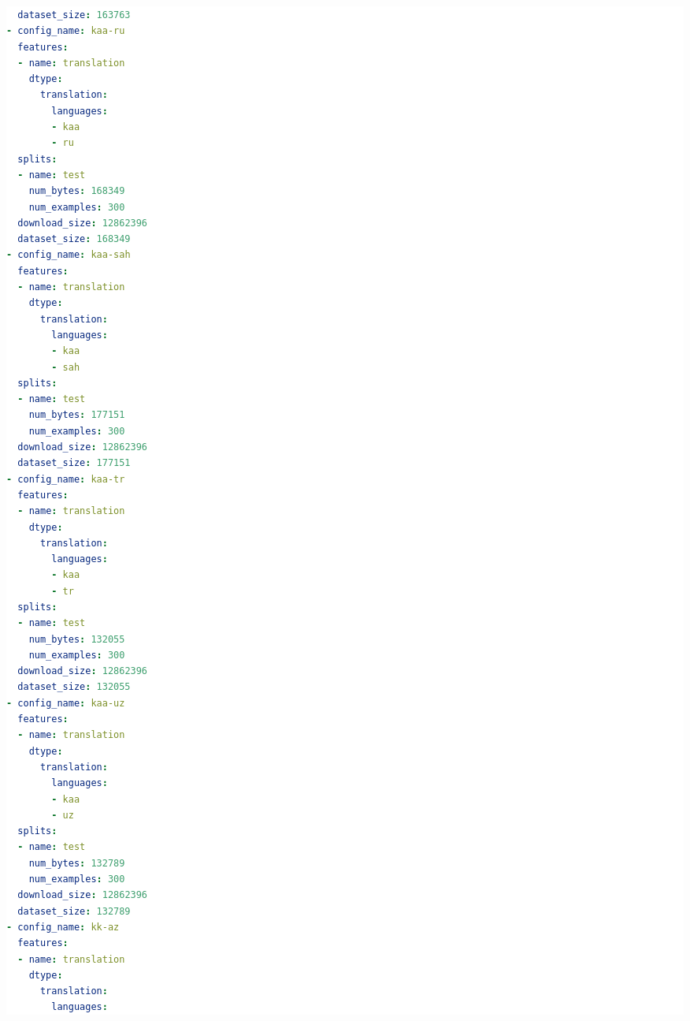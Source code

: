 ```yaml
  dataset_size: 163763
- config_name: kaa-ru
  features:
  - name: translation
    dtype:
      translation:
        languages:
        - kaa
        - ru
  splits:
  - name: test
    num_bytes: 168349
    num_examples: 300
  download_size: 12862396
  dataset_size: 168349
- config_name: kaa-sah
  features:
  - name: translation
    dtype:
      translation:
        languages:
        - kaa
        - sah
  splits:
  - name: test
    num_bytes: 177151
    num_examples: 300
  download_size: 12862396
  dataset_size: 177151
- config_name: kaa-tr
  features:
  - name: translation
    dtype:
      translation:
        languages:
        - kaa
        - tr
  splits:
  - name: test
    num_bytes: 132055
    num_examples: 300
  download_size: 12862396
  dataset_size: 132055
- config_name: kaa-uz
  features:
  - name: translation
    dtype:
      translation:
        languages:
        - kaa
        - uz
  splits:
  - name: test
    num_bytes: 132789
    num_examples: 300
  download_size: 12862396
  dataset_size: 132789
- config_name: kk-az
  features:
  - name: translation
    dtype:
      translation:
        languages:
```
